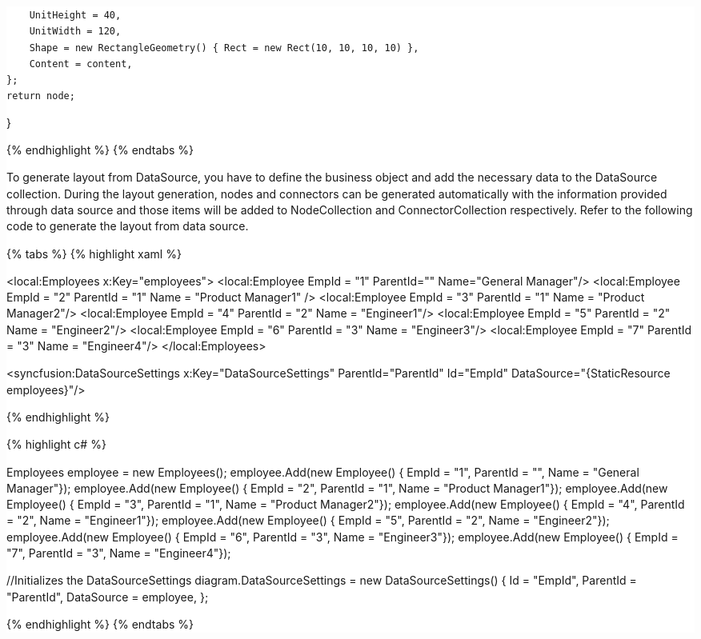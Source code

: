         UnitHeight = 40,
        UnitWidth = 120,
        Shape = new RectangleGeometry() { Rect = new Rect(10, 10, 10, 10) },
        Content = content,
    };
    return node;
}

{% endhighlight %}
{% endtabs %}

To generate layout from DataSource, you have to define the business object and add the necessary data to the DataSource collection. During the layout generation, nodes and connectors can be generated automatically with the information provided through data source and those items will be added to NodeCollection and ConnectorCollection respectively. Refer to the following code to generate the layout from data source.

{% tabs %}
{% highlight xaml %}


<local:Employees x:Key="employees">
    <local:Employee EmpId = "1" ParentId="" Name="General Manager"/>
    <local:Employee EmpId = "2" ParentId = "1" Name = "Product Manager1" />
    <local:Employee EmpId = "3" ParentId = "1" Name = "Product Manager2"/>
    <local:Employee EmpId = "4" ParentId = "2" Name = "Engineer1"/>
    <local:Employee EmpId = "5" ParentId = "2" Name = "Engineer2"/>
    <local:Employee EmpId = "6" ParentId = "3" Name = "Engineer3"/>
    <local:Employee EmpId = "7" ParentId = "3" Name = "Engineer4"/>
</local:Employees>


<syncfusion:DataSourceSettings x:Key="DataSourceSettings" 
                               ParentId="ParentId" Id="EmpId"
                               DataSource="{StaticResource employees}"/>

{% endhighlight %}

{% highlight c# %}

Employees employee = new Employees();
employee.Add(new Employee() { EmpId = "1", ParentId = "", Name = "General Manager"});
employee.Add(new Employee() { EmpId = "2", ParentId = "1", Name = "Product Manager1"});
employee.Add(new Employee() { EmpId = "3", ParentId = "1", Name = "Product Manager2"});
employee.Add(new Employee() { EmpId = "4", ParentId = "2", Name = "Engineer1"});
employee.Add(new Employee() { EmpId = "5", ParentId = "2", Name = "Engineer2"});
employee.Add(new Employee() { EmpId = "6", ParentId = "3", Name = "Engineer3"});
employee.Add(new Employee() { EmpId = "7", ParentId = "3", Name = "Engineer4"});

//Initializes the DataSourceSettings
diagram.DataSourceSettings = new DataSourceSettings()
{
    Id = "EmpId",
    ParentId = "ParentId",
    DataSource = employee,
};
		
{% endhighlight %}
{% endtabs %}
